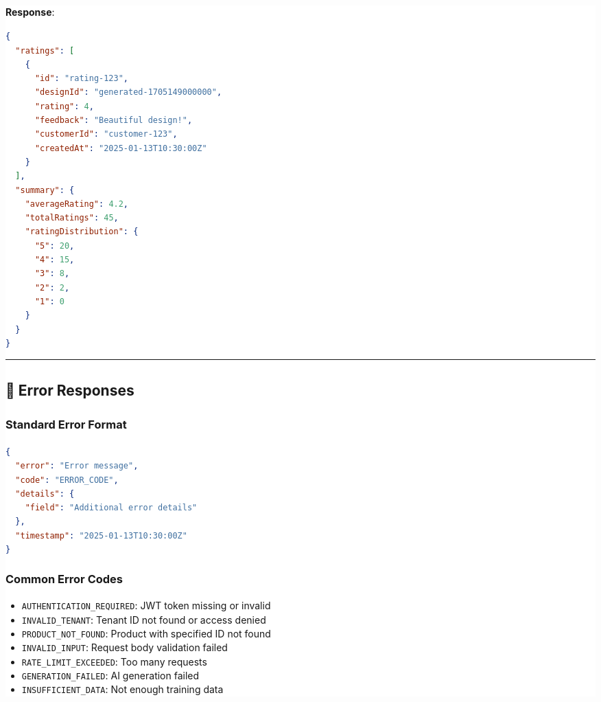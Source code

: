 **Response**:
```json
{
  "ratings": [
    {
      "id": "rating-123",
      "designId": "generated-1705149000000",
      "rating": 4,
      "feedback": "Beautiful design!",
      "customerId": "customer-123",
      "createdAt": "2025-01-13T10:30:00Z"
    }
  ],
  "summary": {
    "averageRating": 4.2,
    "totalRatings": 45,
    "ratingDistribution": {
      "5": 20,
      "4": 15,
      "3": 8,
      "2": 2,
      "1": 0
    }
  }
}
```

---

## 🚨 **Error Responses**

### **Standard Error Format**
```json
{
  "error": "Error message",
  "code": "ERROR_CODE",
  "details": {
    "field": "Additional error details"
  },
  "timestamp": "2025-01-13T10:30:00Z"
}
```

### **Common Error Codes**
- `AUTHENTICATION_REQUIRED`: JWT token missing or invalid
- `INVALID_TENANT`: Tenant ID not found or access denied
- `PRODUCT_NOT_FOUND`: Product with specified ID not found
- `INVALID_INPUT`: Request body validation failed
- `RATE_LIMIT_EXCEEDED`: Too many requests
- `GENERATION_FAILED`: AI generation failed
- `INSUFFICIENT_DATA`: Not enough training data
